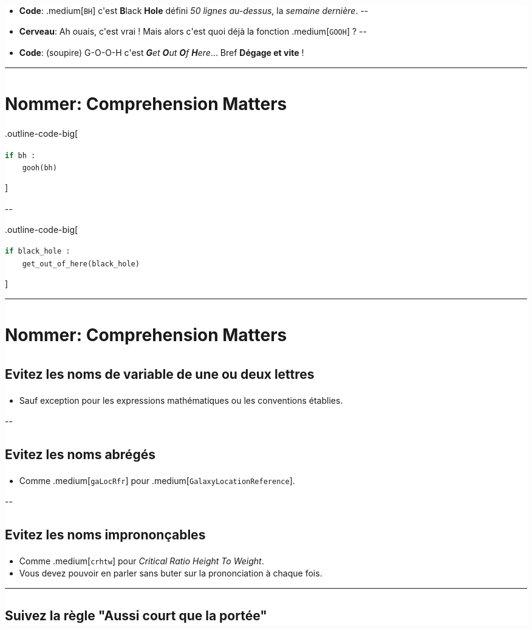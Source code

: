 * **Code**: .medium[`BH`] c'est **B**lack **Hole** défini _50 lignes au-dessus_, la _semaine dernière_.
--

* **Cerveau**: Ah ouais, c'est vrai ! Mais alors c'est quoi déjà la fonction .medium[`GOOH`] ?
--

* **Code**: (soupire) G-O-O-H c'est  _**G**et_ _**O**ut_ _**O**f_ _**H**ere_... Bref **Dégage et vite** !

---
# Nommer: Comprehension Matters


.outline-code-big[
```python
if bh :
    gooh(bh)
```
]

--


.outline-code-big[
```python
if black_hole :
    get_out_of_here(black_hole)
```
]

---
# Nommer: Comprehension Matters 


## Evitez les noms de variable de une ou deux lettres
* Sauf exception pour les expressions mathématiques ou les conventions établies.

--

## Evitez les noms abrégés
* Comme .medium[`gaLocRfr`] pour .medium[`GalaxyLocationReference`].

--

## Evitez les noms imprononçables 
* Comme .medium[`crhtw`] pour _Critical Ratio Height To Weight_.
* Vous devez pouvoir en parler sans buter sur la prononciation à chaque fois.

---

## Suivez la règle "Aussi court que la portée"
